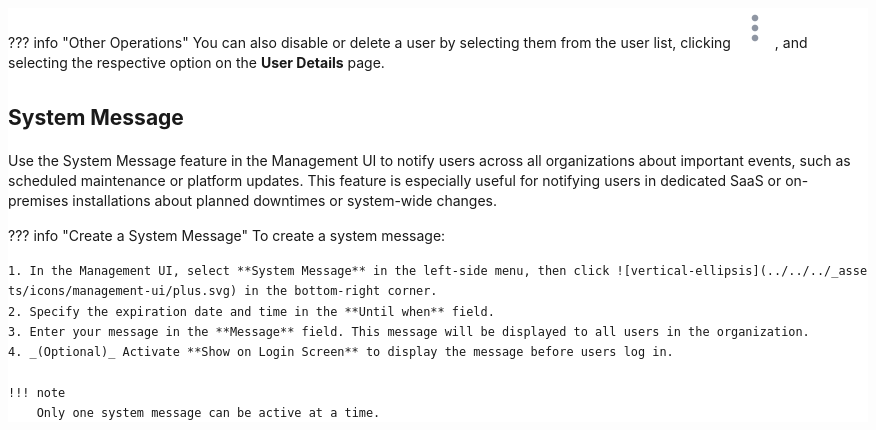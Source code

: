 ??? info "Other Operations"
    You can also disable or delete a user by selecting them from the user list, clicking ![vertical-ellipsis](../../../_assets/icons/vertical-ellipsis.svg), and selecting the respective option on the **User Details** page.

## System Message

Use the System Message feature in the Management UI to notify users across all organizations about important events, such as scheduled maintenance or platform updates.
This feature is especially useful for notifying users in dedicated SaaS or on-premises installations about planned downtimes or system-wide changes.

??? info "Create a System Message"
    To create a system message:

    1. In the Management UI, select **System Message** in the left-side menu, then click ![vertical-ellipsis](../../../_assets/icons/management-ui/plus.svg) in the bottom-right corner.
    2. Specify the expiration date and time in the **Until when** field.
    3. Enter your message in the **Message** field. This message will be displayed to all users in the organization.
    4. _(Optional)_ Activate **Show on Login Screen** to display the message before users log in.

    !!! note
        Only one system message can be active at a time.
